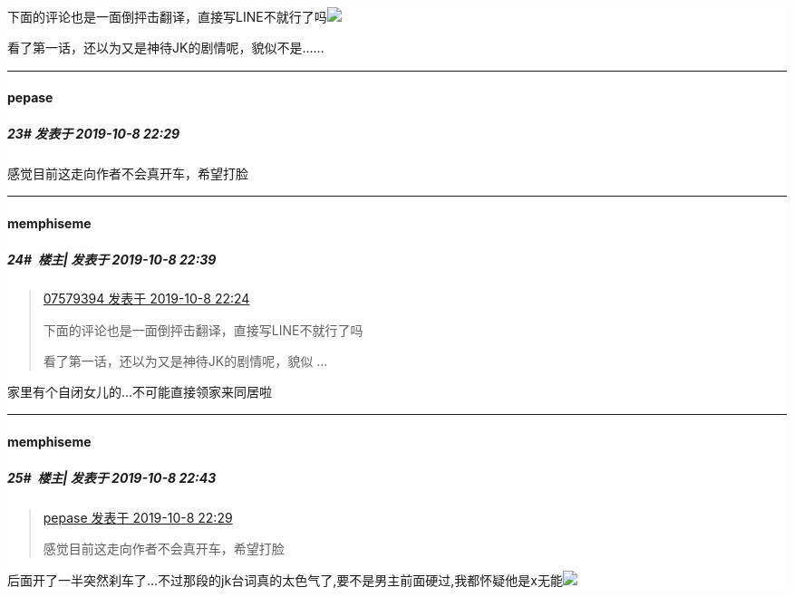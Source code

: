 

下面的评论也是一面倒抨击翻译，直接写LINE不就行了吗<img src="https://static.saraba1st.com/image/smiley/face2017/053.png" referrerpolicy="no-referrer">

看了第一话，还以为又是神待JK的剧情呢，貌似不是……







*****

####  pepase  
##### 23#       发表于 2019-10-8 22:29




感觉目前这走向作者不会真开车，希望打脸







*****

####  memphiseme  
##### 24#         楼主| 发表于 2019-10-8 22:39



<blockquote><a href="httphttps://bbs.saraba1st.com/2b/forum.php?mod=redirect&amp;goto=findpost&amp;pid=45167492&amp;ptid=1858469" target="_blank">07579394 发表于 2019-10-8 22:24</a>

下面的评论也是一面倒抨击翻译，直接写LINE不就行了吗

看了第一话，还以为又是神待JK的剧情呢，貌似 ...</blockquote>
家里有个自闭女儿的...不可能直接领家来同居啦







*****

####  memphiseme  
##### 25#         楼主| 发表于 2019-10-8 22:43



<blockquote><a href="httphttps://bbs.saraba1st.com/2b/forum.php?mod=redirect&amp;goto=findpost&amp;pid=45167529&amp;ptid=1858469" target="_blank">pepase 发表于 2019-10-8 22:29</a>

感觉目前这走向作者不会真开车，希望打脸</blockquote>
后面开了一半突然刹车了...不过那段的jk台词真的太色气了,要不是男主前面硬过,我都怀疑他是x无能<img src="https://static.saraba1st.com/image/smiley/face2017/068.png" referrerpolicy="no-referrer">






